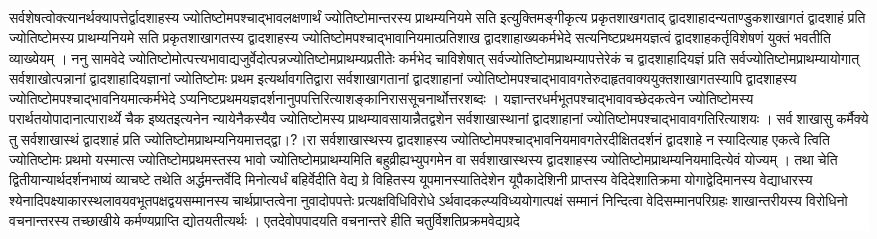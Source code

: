 सर्वशेषत्वोक्त्यानर्थक्यापत्तेर्द्वादशाहस्य ज्योतिष्टोमपश्चाद्भावलक्षणार्थं ज्योतिष्टोमान्तरस्य प्राथम्यनियमे सति इत्युक्तिमङ्गीकृत्य प्रकृतशाखगताद् द्वादशाहादन्यताण्डुकशाखागतं द्वादशाहं प्रति ज्योतिष्टोमस्य प्राथम्यनियमे सति प्रकृतशाखागतस्य द्वादशाहस्य ज्योतिष्टोमपश्चाद्भावानियमात्प्रतिशाख द्वादशाहाख्यकर्मभेदे सत्यनिष्टप्रथमयज्ञत्वं द्वादशाहकर्तृविशेषणं युक्तं भवतीति व्याख्येयम् । ननु सामवेदे ज्योतिष्टोमोत्पत्त्यभावाद्यजुर्वेदोत्पन्नज्योतिष्टोमप्राथम्यप्रतीतेः कर्मभेद चाविशेषात् सर्वज्योतिष्टोमप्राथम्यापत्तेरेकं च द्वादशाहादियज्ञं प्रति सर्वज्योतिष्टोमप्राथम्यायोगात् सर्वशाखोत्पन्नानां द्वादशाहादियज्ञानां ज्योतिष्टोमः प्रथम इत्यर्थावगतिद्वारा सर्वशाखागतानां द्वादशाहानां ज्योतिष्टोमपश्चाद्भावावगतेरुदाहृतवाक्ययुक्तशाखागतस्यापि द्वादशाहस्य ज्योतिष्टोमपश्चाद्भावनियमात्कर्मभेदे ऽप्यनिष्टप्रथमयज्ञदर्शनानुपपत्तिरित्याशङ्कानिराससूचनार्थोत्तरशब्दः । यज्ञान्तरधर्मभूतपश्चाद्भावावच्छेदकत्वेन ज्योतिष्टोमस्य परार्थतयोपादानात्पारार्थ्ये चैक इष्यतइत्यनेन न्यायेनैकस्यैव ज्योतिष्टोमस्य प्राथम्यावसायान्नैतद्वशेन सर्वशाखास्थानां द्वादशाहानां ज्योतिष्टोमपश्चाद्भावावगतिरित्याशयः । सर्व शाखासु कर्मैक्ये तु सर्वशाखास्थं द्वादशाहं प्रति ज्योतिष्टोमप्राथम्यनियमात्तद्द्वा।?।रा सर्वशाखास्थस्य द्वादशाहस्य ज्योतिष्टोमपश्चाद्भावनियमावगतेरदीक्षितदर्शनं द्वादशाहे न स्यादित्याह एकत्वे त्विति ज्योतिष्टोमः प्रथमो यस्मात्स ज्योतिष्टोमप्रथमस्तस्य भावो ज्योतिष्टोमप्राथम्यमिति बहुव्रीह्यभ्युपगमेन वा सर्वशाखास्थस्य द्वादशाहस्य ज्योतिष्टोमप्राथम्यनियमादित्येवं योज्यम् । तथा चेति द्वितीयान्यार्थदर्शनभाष्यं व्याचष्टे तथेति अर्द्धमन्तर्वेदि मिनोत्यर्धं बहिर्वेदीति वेद्य ग्रे विहितस्य यूपमानस्यातिदेशेन यूपैकादेशिनी प्राप्तस्य वेदिदेशातिक्रमा योगाद्वेदिमानस्य वेद्याधारस्य श्येनादिपक्ष्याकारस्थलावयवभूतपक्षद्वयसम्मानस्य चार्थप्राप्तत्वेना नुवादोपपत्तेः प्रत्यक्षविधिविरोधे ऽर्थवादकल्प्यविध्ययोगात्पक्षं सम्मानं निन्दित्वा वेदिसम्मानपरिग्रहः शाखान्तरीयस्य विरोधिनो वचनान्तरस्य तच्छाखीये कर्मण्यप्राप्ति द्योतयतीत्यर्थः । एतदेवोपपादयति वचनान्तरे हीति चतुर्विशतिप्रक्रमवेद्यग्रदे